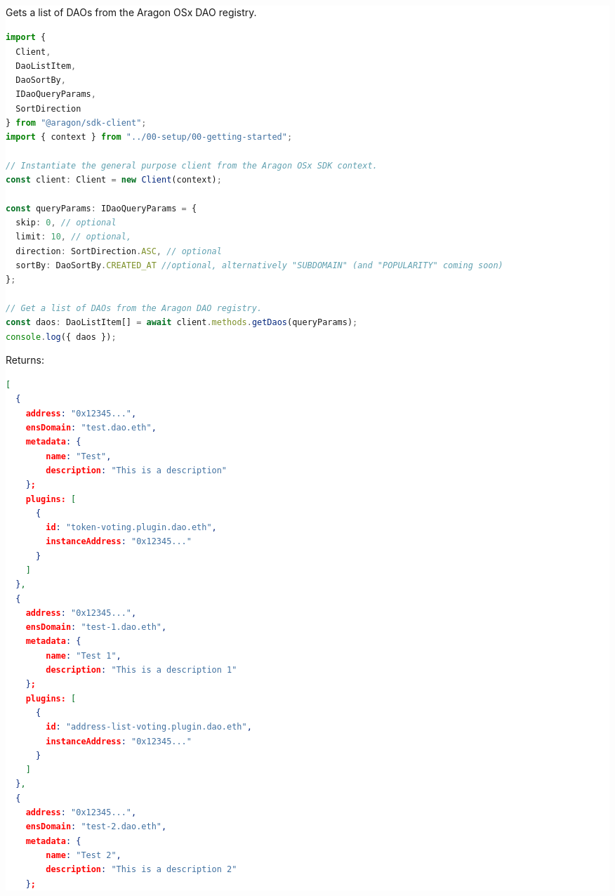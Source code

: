 Gets a list of DAOs from the Aragon OSx DAO registry.

```ts
import {
  Client,
  DaoListItem,
  DaoSortBy,
  IDaoQueryParams,
  SortDirection
} from "@aragon/sdk-client";
import { context } from "../00-setup/00-getting-started";

// Instantiate the general purpose client from the Aragon OSx SDK context.
const client: Client = new Client(context);

const queryParams: IDaoQueryParams = {
  skip: 0, // optional
  limit: 10, // optional,
  direction: SortDirection.ASC, // optional
  sortBy: DaoSortBy.CREATED_AT //optional, alternatively "SUBDOMAIN" (and "POPULARITY" coming soon)
};

// Get a list of DAOs from the Aragon DAO registry.
const daos: DaoListItem[] = await client.methods.getDaos(queryParams);
console.log({ daos });
```
Returns:

```json
[
  {
    address: "0x12345...",
    ensDomain: "test.dao.eth",
    metadata: {
        name: "Test",
        description: "This is a description"
    };
    plugins: [
      {
        id: "token-voting.plugin.dao.eth",
        instanceAddress: "0x12345..."
      }
    ]
  },
  {
    address: "0x12345...",
    ensDomain: "test-1.dao.eth",
    metadata: {
        name: "Test 1",
        description: "This is a description 1"
    };
    plugins: [
      {
        id: "address-list-voting.plugin.dao.eth",
        instanceAddress: "0x12345..."
      }
    ]
  },
  {
    address: "0x12345...",
    ensDomain: "test-2.dao.eth",
    metadata: {
        name: "Test 2",
        description: "This is a description 2"
    };
```